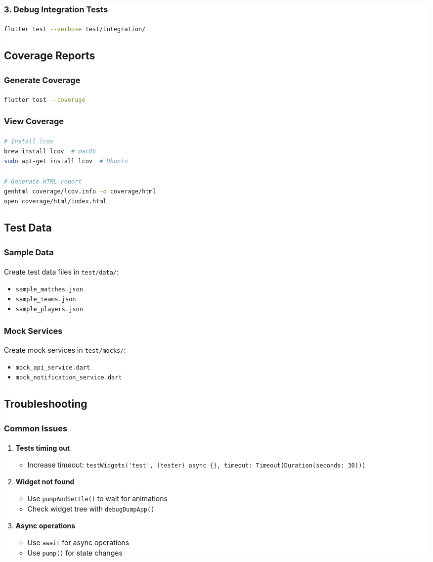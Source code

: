 ### 3. Debug Integration Tests
```bash
flutter test --verbose test/integration/
```

## Coverage Reports

### Generate Coverage
```bash
flutter test --coverage
```

### View Coverage
```bash
# Install lcov
brew install lcov  # macOS
sudo apt-get install lcov  # Ubuntu

# Generate HTML report
genhtml coverage/lcov.info -o coverage/html
open coverage/html/index.html
```

## Test Data

### Sample Data
Create test data files in `test/data/`:
- `sample_matches.json`
- `sample_teams.json`
- `sample_players.json`

### Mock Services
Create mock services in `test/mocks/`:
- `mock_api_service.dart`
- `mock_notification_service.dart`

## Troubleshooting

### Common Issues

1. **Tests timing out**
   - Increase timeout: `testWidgets('test', (tester) async {}, timeout: Timeout(Duration(seconds: 30)))`

2. **Widget not found**
   - Use `pumpAndSettle()` to wait for animations
   - Check widget tree with `debugDumpApp()`

3. **Async operations**
   - Use `await` for async operations
   - Use `pump()` for state changes
